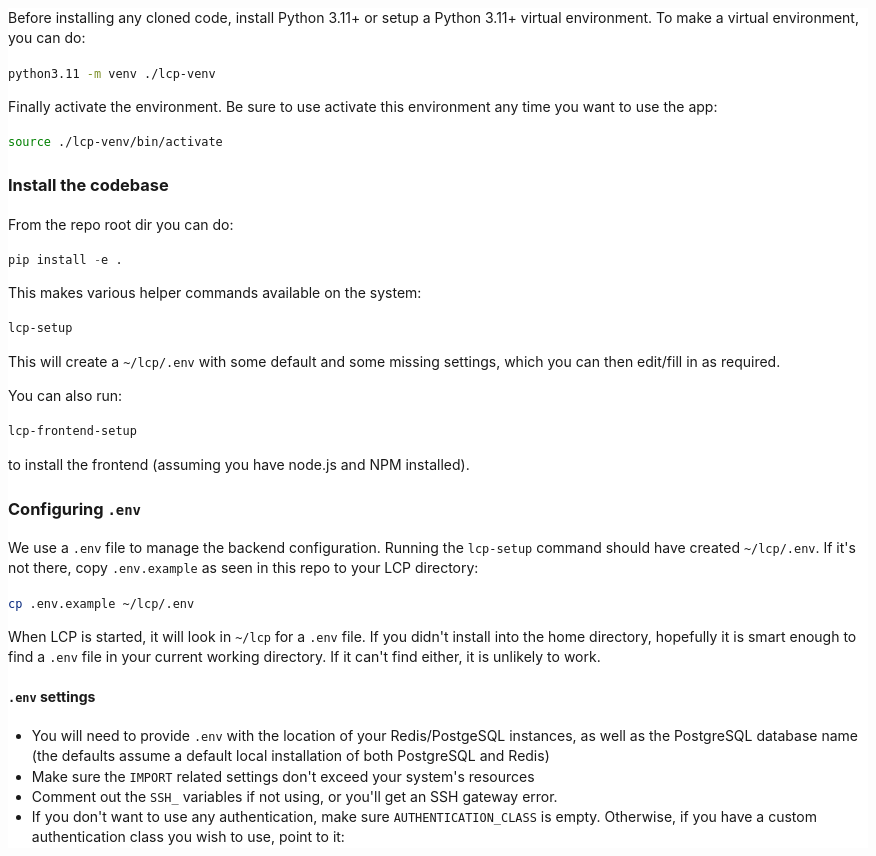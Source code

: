 Before installing any cloned code, install Python 3.11+ or setup a Python 3.11+ virtual environment. To make a virtual environment, you can do:

```bash
python3.11 -m venv ./lcp-venv
```

Finally activate the environment. Be sure to use activate this environment any time you want to use the app:

```bash
source ./lcp-venv/bin/activate
```

### Install the codebase

From the repo root dir you can do:

```python
pip install -e .
```

This makes various helper commands available on the system:

```bash
lcp-setup
```

This will create a `~/lcp/.env` with some default and some missing settings, which you can then edit/fill in as required.

You can also run:

```bash
lcp-frontend-setup
```

to install the frontend (assuming you have node.js and NPM installed).

### Configuring `.env`

We use a `.env` file to manage the backend configuration. Running the `lcp-setup` command should have created `~/lcp/.env`. If it's not there, copy `.env.example` as seen in this repo to your LCP directory:

```bash
cp .env.example ~/lcp/.env
```

When LCP is started, it will look in `~/lcp` for a `.env` file. If you didn't install into the home directory, hopefully it is smart enough to find a `.env` file in your current working directory. If it can't find either, it is unlikely to work.

#### `.env` settings

* You will need to provide `.env` with the location of your Redis/PostgeSQL instances, as well as the PostgreSQL database name (the defaults assume a default local installation of both PostgreSQL and Redis)
* Make sure the `IMPORT` related settings don't exceed your system's resources
* Comment out the `SSH_` variables if not using, or you'll get an SSH gateway error.
* If you don't want to use any authentication, make sure `AUTHENTICATION_CLASS` is empty. Otherwise, if you have a custom authentication class you wish to use, point to it:
